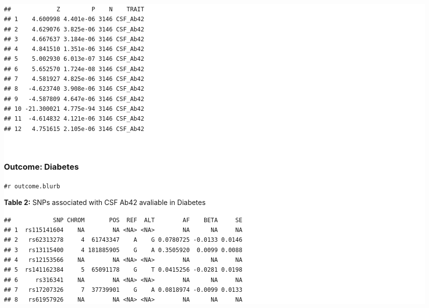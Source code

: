     ##             Z         P    N    TRAIT
    ## 1    4.600998 4.401e-06 3146 CSF_Ab42
    ## 2    4.629076 3.825e-06 3146 CSF_Ab42
    ## 3    4.667637 3.184e-06 3146 CSF_Ab42
    ## 4    4.841510 1.351e-06 3146 CSF_Ab42
    ## 5    5.002930 6.013e-07 3146 CSF_Ab42
    ## 6    5.652570 1.724e-08 3146 CSF_Ab42
    ## 7    4.581927 4.825e-06 3146 CSF_Ab42
    ## 8   -4.623740 3.908e-06 3146 CSF_Ab42
    ## 9   -4.587809 4.647e-06 3146 CSF_Ab42
    ## 10 -21.300021 4.775e-94 3146 CSF_Ab42
    ## 11  -4.614832 4.121e-06 3146 CSF_Ab42
    ## 12   4.751615 2.105e-06 3146 CSF_Ab42

<br>

### Outcome: Diabetes

`#r outcome.blurb` <br>

**Table 2:** SNPs associated with CSF Ab42 avaliable in Diabetes

    ##            SNP CHROM       POS  REF  ALT        AF    BETA     SE
    ## 1  rs115141604    NA        NA <NA> <NA>        NA      NA     NA
    ## 2   rs62313278     4  61743347    A    G 0.0780725 -0.0133 0.0146
    ## 3   rs13115400     4 181885905    G    A 0.3505920  0.0099 0.0088
    ## 4   rs12153566    NA        NA <NA> <NA>        NA      NA     NA
    ## 5  rs141162384     5  65091178    G    T 0.0415256 -0.0281 0.0198
    ## 6     rs316341    NA        NA <NA> <NA>        NA      NA     NA
    ## 7   rs17207326     7  37739901    G    A 0.0818974 -0.0099 0.0133
    ## 8   rs61957926    NA        NA <NA> <NA>        NA      NA     NA